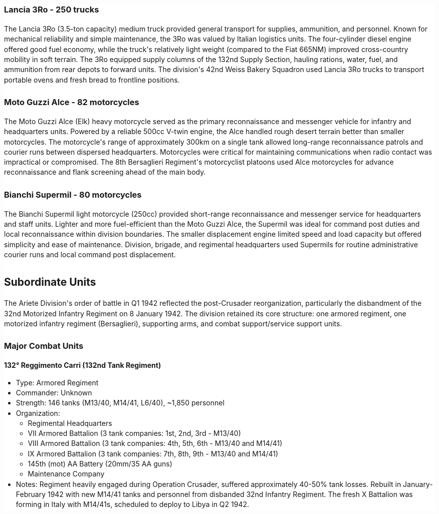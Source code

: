 ### Lancia 3Ro - 250 trucks

The Lancia 3Ro (3.5-ton capacity) medium truck provided general transport for supplies, ammunition, and personnel. Known for mechanical reliability and simple maintenance, the 3Ro was valued by Italian logistics units. The four-cylinder diesel engine offered good fuel economy, while the truck's relatively light weight (compared to the Fiat 665NM) improved cross-country mobility in soft terrain. The 3Ro equipped supply columns of the 132nd Supply Section, hauling rations, water, fuel, and ammunition from rear depots to forward units. The division's 42nd Weiss Bakery Squadron used Lancia 3Ro trucks to transport portable ovens and fresh bread to frontline positions.

### Moto Guzzi Alce - 82 motorcycles

The Moto Guzzi Alce (Elk) heavy motorcycle served as the primary reconnaissance and messenger vehicle for infantry and headquarters units. Powered by a reliable 500cc V-twin engine, the Alce handled rough desert terrain better than smaller motorcycles. The motorcycle's range of approximately 300km on a single tank allowed long-range reconnaissance patrols and courier runs between dispersed headquarters. Motorcycles were critical for maintaining communications when radio contact was impractical or compromised. The 8th Bersaglieri Regiment's motorcyclist platoons used Alce motorcycles for advance reconnaissance and flank screening ahead of the main body.

### Bianchi Supermil - 80 motorcycles

The Bianchi Supermil light motorcycle (250cc) provided short-range reconnaissance and messenger service for headquarters and staff units. Lighter and more fuel-efficient than the Moto Guzzi Alce, the Supermil was ideal for command post duties and local reconnaissance within division boundaries. The smaller displacement engine limited speed and load capacity but offered simplicity and ease of maintenance. Division, brigade, and regimental headquarters used Supermils for routine administrative courier runs and local command post displacement.

## Subordinate Units

The Ariete Division's order of battle in Q1 1942 reflected the post-Crusader reorganization, particularly the disbandment of the 32nd Motorized Infantry Regiment on 8 January 1942. The division retained its core structure: one armored regiment, one motorized infantry regiment (Bersaglieri), supporting arms, and combat support/service support units.

### Major Combat Units

**132° Reggimento Carri (132nd Tank Regiment)**
- Type: Armored Regiment
- Commander: Unknown
- Strength: 146 tanks (M13/40, M14/41, L6/40), ~1,850 personnel
- Organization:
  - Regimental Headquarters
  - VII Armored Battalion (3 tank companies: 1st, 2nd, 3rd - M13/40)
  - VIII Armored Battalion (3 tank companies: 4th, 5th, 6th - M13/40 and M14/41)
  - IX Armored Battalion (3 tank companies: 7th, 8th, 9th - M13/40 and M14/41)
  - 145th (mot) AA Battery (20mm/35 AA guns)
  - Maintenance Company
- Notes: Regiment heavily engaged during Operation Crusader, suffered approximately 40-50% tank losses. Rebuilt in January-February 1942 with new M14/41 tanks and personnel from disbanded 32nd Infantry Regiment. The fresh X Battalion was forming in Italy with M14/41s, scheduled to deploy to Libya in Q2 1942.
